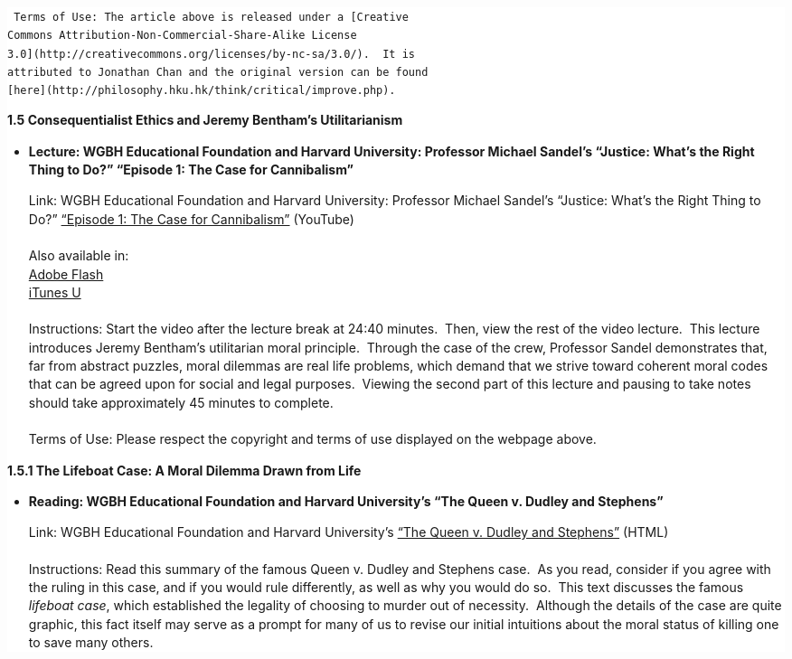      Terms of Use: The article above is released under a [Creative
    Commons Attribution-Non-Commercial-Share-Alike License
    3.0](http://creativecommons.org/licenses/by-nc-sa/3.0/).  It is
    attributed to Jonathan Chan and the original version can be found
    [here](http://philosophy.hku.hk/think/critical/improve.php).

**1.5 Consequentialist Ethics and Jeremy Bentham’s Utilitarianism**
<span id="1.5"></span> 
-   **Lecture: WGBH Educational Foundation and Harvard University:
    Professor Michael Sandel’s “Justice: What’s the Right Thing to Do?”
    “Episode 1: The Case for Cannibalism”**

    Link: WGBH Educational Foundation and Harvard University: Professor
    Michael Sandel’s “Justice: What’s the Right Thing to Do?” [“Episode
    1: The Case for
    Cannibalism”](http://www.youtube.com/watch?v=kBdfcR-8hEY&feature=player_embedded)
    (YouTube)  
        
     Also available in:  
     [Adobe Flash](http://www.justiceharvard.org/2011/03/episode-01/)  
     [iTunes
    U](http://itunes.apple.com/us/podcast/episode-1-the-moral-side-murder/id379064095?i=84279065)  
        
     Instructions: Start the video after the lecture break at 24:40
    minutes.  Then, view the rest of the video lecture.  This lecture
    introduces Jeremy Bentham’s utilitarian moral principle.  Through
    the case of the crew, Professor Sandel demonstrates that, far from
    abstract puzzles, moral dilemmas are real life problems, which
    demand that we strive toward coherent moral codes that can be agreed
    upon for social and legal purposes.  Viewing the second part of this
    lecture and pausing to take notes should take approximately 45
    minutes to complete.  
        
     Terms of Use: Please respect the copyright and terms of use
    displayed on the webpage above.

**1.5.1 The Lifeboat Case: A Moral Dilemma Drawn from Life** <span
id="1.5.1"></span> 
-   **Reading: WGBH Educational Foundation and Harvard University’s “The
    Queen v. Dudley and Stephens”**

    Link: WGBH Educational Foundation and Harvard University’s [“The
    Queen v. Dudley and
    Stephens”](http://www.justiceharvard.org/resources/the-queen-vs-dudley-and-stephens-1884-the-lifeboat-case/)
    (HTML)  
        
     Instructions: Read this summary of the famous Queen v. Dudley and
    Stephens case.  As you read, consider if you agree with the ruling
    in this case, and if you would rule differently, as well as why you
    would do so.  This text discusses the famous *lifeboat case*, which
    established the legality of choosing to murder out of necessity. 
    Although the details of the case are quite graphic, this fact itself
    may serve as a prompt for many of us to revise our initial
    intuitions about the moral status of killing one to save many
    others.  
      